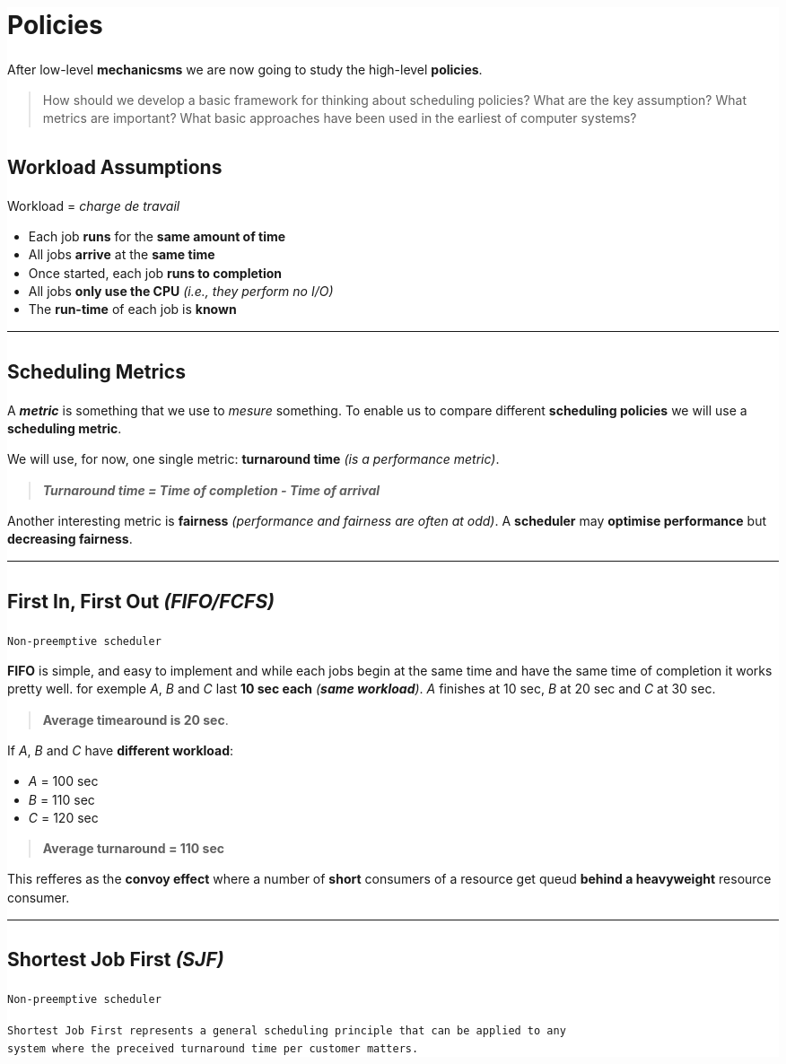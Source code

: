 # **Policies**
After low-level **mechanicsms** we are now going to study the high-level **policies**.

>How should we develop a basic framework for thinking about scheduling policies? What are the key assumption? What metrics are important? What basic approaches have been used in the earliest of computer systems?

## **Workload Assumptions**
Workload = *charge de travail*

* Each job **runs** for the **same amount of time**
* All jobs **arrive** at the **same time**
* Once started, each job **runs to completion**
* All jobs **only use the CPU** *(i.e., they perform no I/O)*
* The **run-time** of each job is **known**
***
## **Scheduling Metrics**
A ***metric*** is something that we use to *mesure* something.
To enable us to compare different **scheduling policies** we will use a **scheduling metric**.

We will use, for now, one single metric: **turnaround time** *(is a performance metric)*.

> ***Turnaround time = Time of completion - Time of arrival***

Another interesting metric is **fairness** *(performance and fairness are often at odd)*. A **scheduler** may **optimise performance** but **decreasing fairness**.
***
## **First In, First Out *(FIFO/FCFS)***
    Non-preemptive scheduler
**FIFO** is simple, and easy to implement and while each jobs begin at the same time and have the same time of completion it works pretty well. for exemple *A*, *B* and *C* last **10 sec each** *(**same workload**)*. *A* finishes at 10 sec, *B* at 20 sec and *C* at 30 sec.
>**Average timearound is 20 sec**.

If *A*, *B* and *C* have **different workload**:
* *A* = 100 sec
* *B* = 110 sec
* *C* = 120 sec
>**Average turnaround = 110 sec**

This refferes as the **convoy effect** where a number of **short** consumers of a resource get queud **behind a heavyweight** resource consumer.
***
## **Shortest Job First *(SJF)***
    Non-preemptive scheduler
>
    Shortest Job First represents a general scheduling principle that can be applied to any 
    system where the preceived turnaround time per customer matters.
